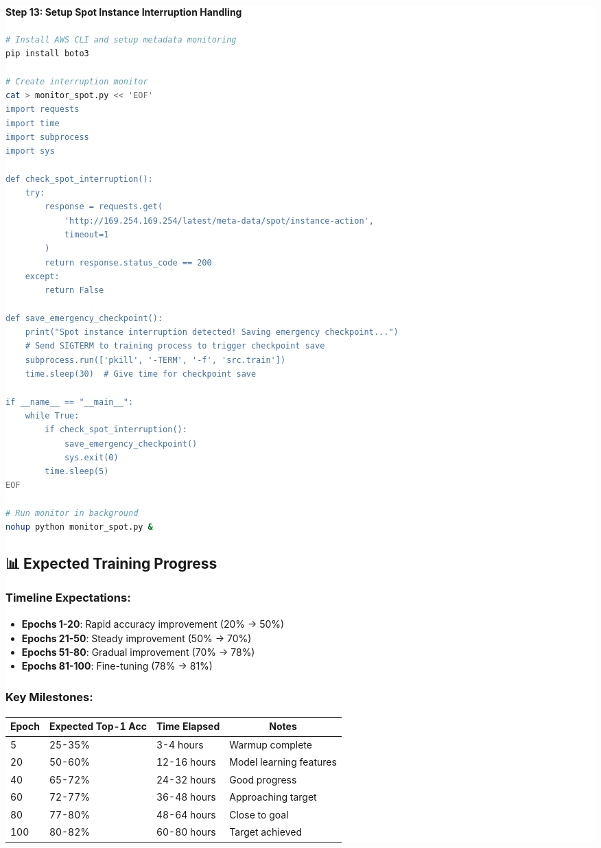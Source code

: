 #### Step 13: Setup Spot Instance Interruption Handling
```bash
# Install AWS CLI and setup metadata monitoring
pip install boto3

# Create interruption monitor
cat > monitor_spot.py << 'EOF'
import requests
import time
import subprocess
import sys

def check_spot_interruption():
    try:
        response = requests.get(
            'http://169.254.169.254/latest/meta-data/spot/instance-action',
            timeout=1
        )
        return response.status_code == 200
    except:
        return False

def save_emergency_checkpoint():
    print("Spot instance interruption detected! Saving emergency checkpoint...")
    # Send SIGTERM to training process to trigger checkpoint save
    subprocess.run(['pkill', '-TERM', '-f', 'src.train'])
    time.sleep(30)  # Give time for checkpoint save

if __name__ == "__main__":
    while True:
        if check_spot_interruption():
            save_emergency_checkpoint()
            sys.exit(0)
        time.sleep(5)
EOF

# Run monitor in background
nohup python monitor_spot.py &
```

## 📊 Expected Training Progress

### **Timeline Expectations:**
- **Epochs 1-20**: Rapid accuracy improvement (20% → 50%)
- **Epochs 21-50**: Steady improvement (50% → 70%)
- **Epochs 51-80**: Gradual improvement (70% → 78%)
- **Epochs 81-100**: Fine-tuning (78% → 81%)

### **Key Milestones:**
| Epoch | Expected Top-1 Acc | Time Elapsed | Notes |
|-------|-------------------|--------------|-------|
| 5 | 25-35% | 3-4 hours | Warmup complete |
| 20 | 50-60% | 12-16 hours | Model learning features |
| 40 | 65-72% | 24-32 hours | Good progress |
| 60 | 72-77% | 36-48 hours | Approaching target |
| 80 | 77-80% | 48-64 hours | Close to goal |
| 100 | 80-82% | 60-80 hours | Target achieved |

